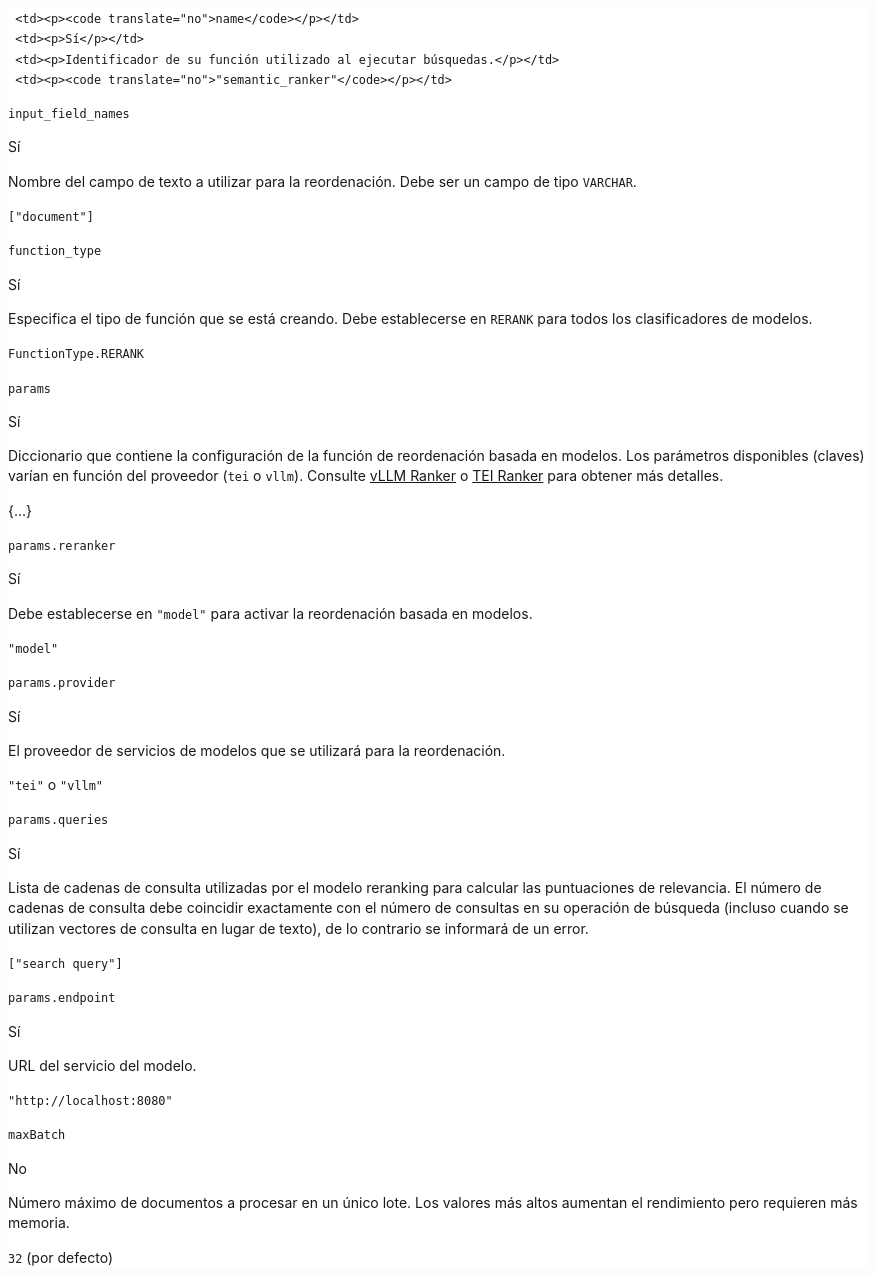      <td><p><code translate="no">name</code></p></td>
     <td><p>Sí</p></td>
     <td><p>Identificador de su función utilizado al ejecutar búsquedas.</p></td>
     <td><p><code translate="no">"semantic_ranker"</code></p></td>
   </tr>
   <tr>
     <td><p><code translate="no">input_field_names</code></p></td>
     <td><p>Sí</p></td>
     <td><p>Nombre del campo de texto a utilizar para la reordenación. Debe ser un campo de tipo <code translate="no">VARCHAR</code>.</p></td>
     <td><p><code translate="no">["document"]</code></p></td>
   </tr>
   <tr>
     <td><p><code translate="no">function_type</code></p></td>
     <td><p>Sí</p></td>
     <td><p>Especifica el tipo de función que se está creando. Debe establecerse en <code translate="no">RERANK</code> para todos los clasificadores de modelos.</p></td>
     <td><p><code translate="no">FunctionType.RERANK</code></p></td>
   </tr>
   <tr>
     <td><p><code translate="no">params</code></p></td>
     <td><p>Sí</p></td>
     <td><p>Diccionario que contiene la configuración de la función de reordenación basada en modelos. Los parámetros disponibles (claves) varían en función del proveedor (<code translate="no">tei</code> o <code translate="no">vllm</code>). Consulte <a href="/docs/es/v2.6.x/vllm-ranker.md">vLLM Ranker</a> o <a href="/docs/es/v2.6.x/tei-ranker.md">TEI Ranker</a> para obtener más detalles.</p></td>
     <td><p>{...}</p></td>
   </tr>
   <tr>
     <td><p><code translate="no">params.reranker</code></p></td>
     <td><p>Sí</p></td>
     <td><p>Debe establecerse en <code translate="no">"model"</code> para activar la reordenación basada en modelos.</p></td>
     <td><p><code translate="no">"model"</code></p></td>
   </tr>
   <tr>
     <td><p><code translate="no">params.provider</code></p></td>
     <td><p>Sí</p></td>
     <td><p>El proveedor de servicios de modelos que se utilizará para la reordenación.</p></td>
     <td><p><code translate="no">"tei"</code> o <code translate="no">"vllm"</code></p></td>
   </tr>
   <tr>
     <td><p><code translate="no">params.queries</code></p></td>
     <td><p>Sí</p></td>
     <td><p>Lista de cadenas de consulta utilizadas por el modelo reranking para calcular las puntuaciones de relevancia. El número de cadenas de consulta debe coincidir exactamente con el número de consultas en su operación de búsqueda (incluso cuando se utilizan vectores de consulta en lugar de texto), de lo contrario se informará de un error.</p></td>
     <td><p><code translate="no">["search query"]</code></p></td>
   </tr>
   <tr>
     <td><p><code translate="no">params.endpoint</code></p></td>
     <td><p>Sí</p></td>
     <td><p>URL del servicio del modelo.</p></td>
     <td><p><code translate="no">"http://localhost:8080"</code></p></td>
   </tr>
   <tr>
     <td><p><code translate="no">maxBatch</code></p></td>
     <td><p>No</p></td>
     <td><p>Número máximo de documentos a procesar en un único lote. Los valores más altos aumentan el rendimiento pero requieren más memoria.</p></td>
     <td><p><code translate="no">32</code> (por defecto)</p></td>
   </tr>
</table>